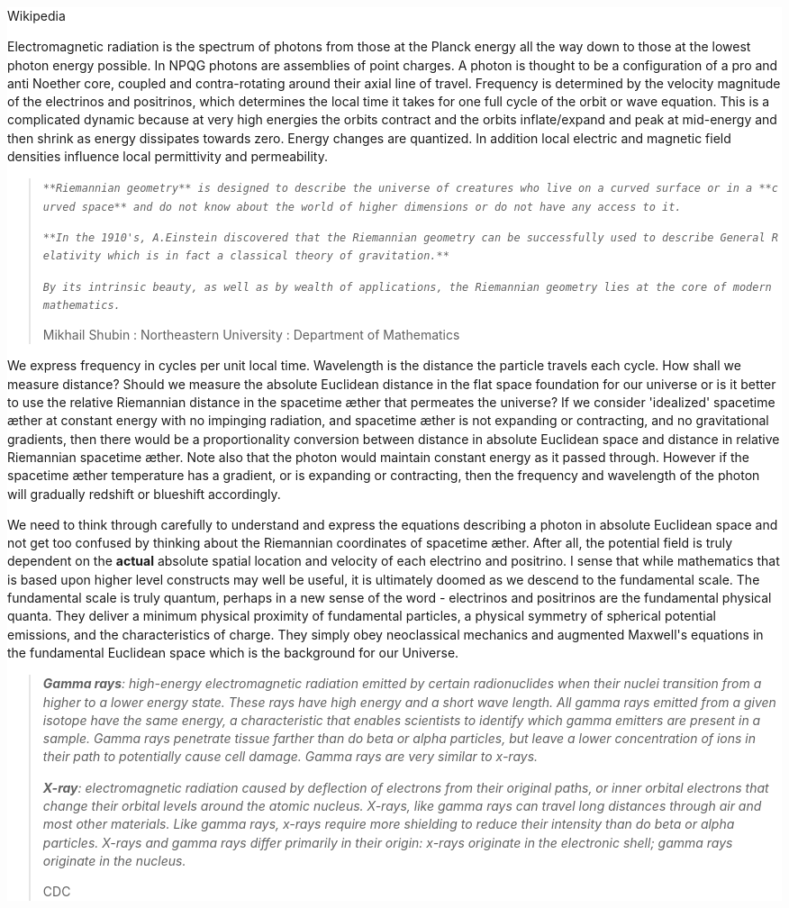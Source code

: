 <figcaption>

Wikipedia

</figcaption>

</figure>

Electromagnetic radiation is the spectrum of photons from those at the Planck energy all the way down to those at the lowest photon energy possible. In NPQG photons are assemblies of point charges. A photon is thought to be a configuration of a pro and anti Noether core, coupled and contra-rotating around their axial line of travel. Frequency is determined by the velocity magnitude of the electrinos and positrinos, which determines the local time it takes for one full cycle of the orbit or wave equation. This is a complicated dynamic because at very high energies the orbits contract and the orbits inflate/expand and peak at mid-energy and then shrink as energy dissipates towards zero. Energy changes are quantized. In addition local electric and magnetic field densities influence local permittivity and permeability.

> _`**Riemannian geometry** is designed to describe the universe of creatures who live on a curved surface or in a **curved space** and do not know about the world of higher dimensions or do not have any access to it.`_
> 
> _`**In the 1910's, A.Einstein discovered that the Riemannian geometry can be successfully used to describe General Relativity which is in fact a classical theory of gravitation.**`_
> 
> _`By its intrinsic beauty, as well as by wealth of applications, the Riemannian geometry lies at the core of modern mathematics.`_
> 
> Mikhail Shubin : Northeastern University : Department of Mathematics

We express frequency in cycles per unit local time. Wavelength is the distance the particle travels each cycle. How shall we measure distance? Should we measure the absolute Euclidean distance in the flat space foundation for our universe or is it better to use the relative Riemannian distance in the spacetime æther that permeates the universe? If we consider 'idealized' spacetime æther at constant energy with no impinging radiation, and spacetime æther is not expanding or contracting, and no gravitational gradients, then there would be a proportionality conversion between distance in absolute Euclidean space and distance in relative Riemannian spacetime æther. Note also that the photon would maintain constant energy as it passed through. However if the spacetime æther temperature has a gradient, or is expanding or contracting, then the frequency and wavelength of the photon will gradually redshift or blueshift accordingly.

We need to think through carefully to understand and express the equations describing a photon in absolute Euclidean space and not get too confused by thinking about the Riemannian coordinates of spacetime æther. After all, the potential field is truly dependent on the **actual** absolute spatial location and velocity of each electrino and positrino. I sense that while mathematics that is based upon higher level constructs may well be useful, it is ultimately doomed as we descend to the fundamental scale. The fundamental scale is truly quantum, perhaps in a new sense of the word - electrinos and positrinos are the fundamental physical quanta. They deliver a minimum physical proximity of fundamental particles, a physical symmetry of spherical potential emissions, and the characteristics of charge. They simply obey neoclassical mechanics and augmented Maxwell's equations in the fundamental Euclidean space which is the background for our Universe.

> _**Gamma rays**: high-energy electromagnetic radiation emitted by certain radionuclides when their nuclei transition from a higher to a lower energy state. These rays have high energy and a short wave length. All gamma rays emitted from a given isotope have the same energy, a characteristic that enables scientists to identify which gamma emitters are present in a sample. Gamma rays penetrate tissue farther than do beta or alpha particles, but leave a lower concentration of ions in their path to potentially cause cell damage. Gamma rays are very similar to x-rays._
> 
> _**X-ray**: electromagnetic radiation caused by deflection of electrons from their original paths, or inner orbital electrons that change their orbital levels around the atomic nucleus. X-rays, like gamma rays can travel long distances through air and most other materials. Like gamma rays, x-rays require more shielding to reduce their intensity than do beta or alpha particles. X-rays and gamma rays differ primarily in their origin: x-rays originate in the electronic shell; gamma rays originate in the nucleus._
> 
> CDC
